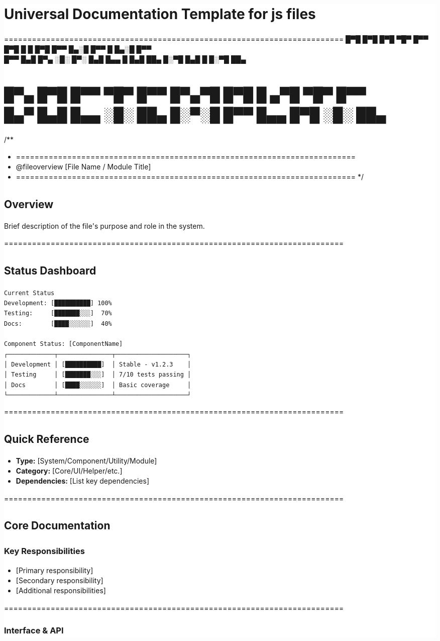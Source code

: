 # Universal Documentation Template for js files
=========================================================================
█▀█ █▀█ █▀█ ▀█▀ █▀▀ █▀█ █   █ █▀█   █▀▀ █▄░█ █▀▀ █ █▄░█ █▀▀  
█▀▀ █▄█ █▀▄ ░█░ █▀░ █▄█ █▄▄ █ █▄█   ██▄ █░▀█ █▄█ █ █░▀█ ██▄  

█▀▄ █▀█ █▀▀   ▀█▀ █▀▀ █▀▄▀█ █▀█ █   ▄▀█ ▀█▀ █▀▀  
█▄▀ █▄█ █▄▄   ░█░ ██▄ █░▀░█ █▀▀ █▄▄ █▀█ ░█░ ██▄  
=========================================================================
/**
 * =========================================================================
 * @fileoverview [File Name / Module Title]
 * =========================================================================
 */

## Overview
Brief description of the file's purpose and role in the system.

=========================================================================
## Status Dashboard

    Current Status  
    Development: [██████████] 100%                    
    Testing:     [███████░░░]  70%                    
    Docs:        [████░░░░░░]  40%

    Component Status: [ComponentName]  
    ┌─────────────┬───────────────┬────────────────────┐  
    │ Development │ [██████████]  │ Stable - v1.2.3    │  
    │ Testing     │ [███████░░░]  │ 7/10 tests passing │  
    │ Docs        │ [████░░░░░░]  │ Basic coverage     │  
    └─────────────┴───────────────┴────────────────────┘

=========================================================================
## Quick Reference
- **Type:** [System/Component/Utility/Module]  
- **Category:** [Core/UI/Helper/etc.]  
- **Dependencies:** [List key dependencies]

=========================================================================
## Core Documentation

### Key Responsibilities
- [Primary responsibility]  
- [Secondary responsibility]  
- [Additional responsibilities]

=========================================================================
### Interface & API
